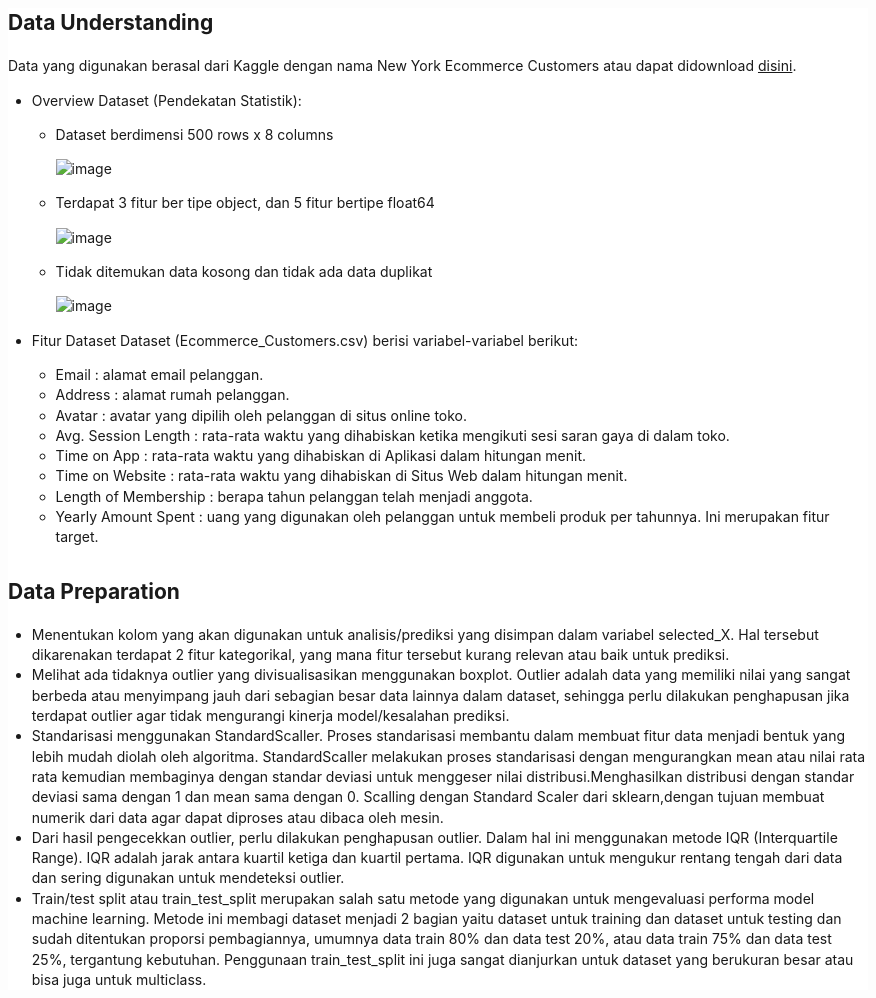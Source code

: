 ## Data Understanding
Data yang digunakan berasal dari Kaggle dengan nama New York Ecommerce Customers atau dapat didownload [disini](https://www.kaggle.com/datasets/vibgyor24/new-york-ecommerce-customers/data).
- Overview Dataset (Pendekatan Statistik):
  - Dataset berdimensi 500 rows x 8 columns
   
    ![image](https://github.com/user-attachments/assets/78894ee4-3b27-4f20-8236-4eedcb148701)

  - Terdapat 3 fitur ber tipe object, dan 5 fitur bertipe float64

    ![image](https://github.com/user-attachments/assets/b8e2cde6-1b1c-4d41-bd32-dd6d04aded04)
 

  - Tidak ditemukan data kosong dan tidak ada data duplikat
   
    ![image](https://github.com/user-attachments/assets/25d42225-e568-4ffe-839f-9071fb0b8947)
 
- Fitur Dataset
Dataset (Ecommerce_Customers.csv) berisi variabel-variabel berikut:
  -	Email : alamat email pelanggan.
  -	Address : alamat rumah pelanggan.
  -	Avatar : avatar yang dipilih oleh pelanggan di situs online toko.
  -	Avg. Session Length : rata-rata waktu yang dihabiskan ketika mengikuti sesi saran gaya di dalam toko.
  -	Time on App : rata-rata waktu yang dihabiskan di Aplikasi dalam hitungan menit.
  -	Time on Website : rata-rata waktu yang dihabiskan di Situs Web dalam hitungan menit.
  -	Length of Membership : berapa tahun pelanggan telah menjadi anggota.
  -	Yearly Amount Spent : uang yang digunakan oleh pelanggan untuk membeli produk per tahunnya. Ini merupakan fitur target.

## Data Preparation
-	Menentukan kolom yang akan digunakan untuk analisis/prediksi yang disimpan dalam variabel selected_X. Hal tersebut dikarenakan terdapat 2 fitur kategorikal, yang mana fitur tersebut kurang relevan atau baik untuk prediksi.
-	Melihat ada tidaknya outlier yang divisualisasikan menggunakan boxplot. Outlier adalah data yang memiliki nilai yang sangat berbeda atau menyimpang jauh dari sebagian besar data lainnya dalam dataset, sehingga perlu dilakukan penghapusan jika terdapat outlier agar tidak mengurangi kinerja model/kesalahan prediksi.
-	Standarisasi menggunakan StandardScaller. Proses standarisasi membantu dalam membuat fitur data menjadi bentuk yang lebih mudah diolah oleh algoritma. StandardScaller melakukan proses standarisasi dengan mengurangkan mean atau nilai rata rata kemudian membaginya dengan standar deviasi untuk menggeser nilai distribusi.Menghasilkan distribusi dengan standar deviasi sama dengan 1 dan mean sama dengan 0. Scalling dengan Standard Scaler dari sklearn,dengan tujuan membuat numerik dari data agar dapat diproses atau dibaca oleh mesin.
-	Dari hasil pengecekkan outlier, perlu dilakukan penghapusan outlier. Dalam hal ini menggunakan metode IQR (Interquartile Range). IQR adalah jarak antara kuartil ketiga dan kuartil pertama. IQR digunakan untuk mengukur rentang tengah dari data dan sering digunakan untuk mendeteksi outlier.
-	Train/test split atau train_test_split merupakan salah satu metode yang digunakan untuk mengevaluasi performa model machine learning. Metode ini membagi dataset menjadi 2 bagian yaitu dataset untuk training dan dataset untuk testing dan sudah ditentukan proporsi pembagiannya, umumnya data train 80% dan data test 20%, atau data train 75% dan data test 25%, tergantung kebutuhan. Penggunaan train_test_split ini juga sangat dianjurkan untuk dataset yang berukuran besar atau bisa juga untuk multiclass. 
